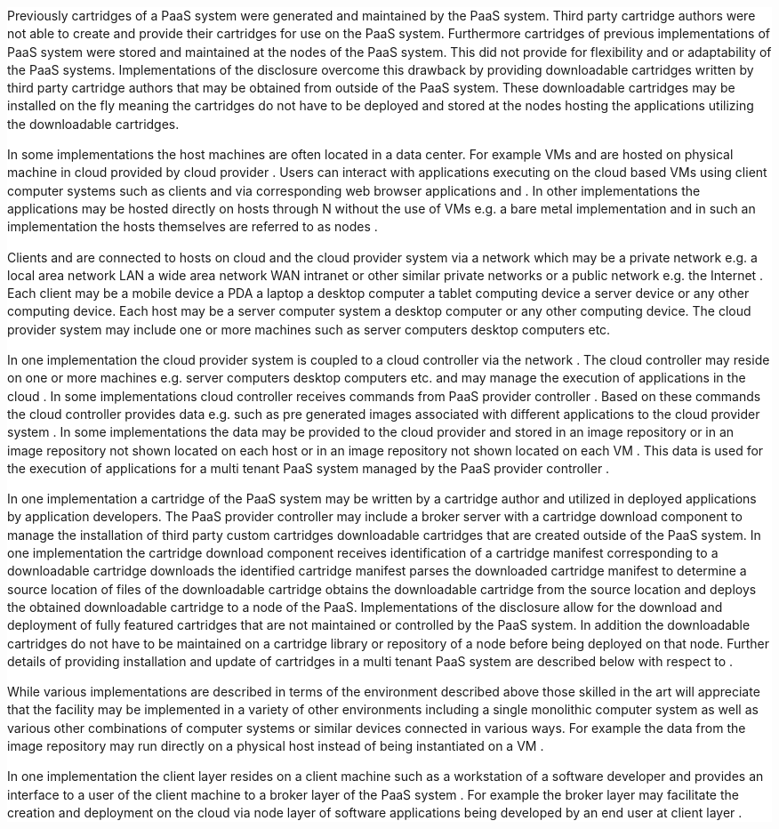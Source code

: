 Previously cartridges of a PaaS system were generated and maintained by the PaaS system. Third party cartridge authors were not able to create and provide their cartridges for use on the PaaS system. Furthermore cartridges of previous implementations of PaaS system were stored and maintained at the nodes of the PaaS system. This did not provide for flexibility and or adaptability of the PaaS systems. Implementations of the disclosure overcome this drawback by providing downloadable cartridges written by third party cartridge authors that may be obtained from outside of the PaaS system. These downloadable cartridges may be installed on the fly meaning the cartridges do not have to be deployed and stored at the nodes hosting the applications utilizing the downloadable cartridges.

In some implementations the host machines are often located in a data center. For example VMs and are hosted on physical machine in cloud provided by cloud provider . Users can interact with applications executing on the cloud based VMs using client computer systems such as clients and via corresponding web browser applications and . In other implementations the applications may be hosted directly on hosts through N without the use of VMs e.g. a bare metal implementation and in such an implementation the hosts themselves are referred to as nodes .

Clients and are connected to hosts on cloud and the cloud provider system via a network which may be a private network e.g. a local area network LAN a wide area network WAN intranet or other similar private networks or a public network e.g. the Internet . Each client may be a mobile device a PDA a laptop a desktop computer a tablet computing device a server device or any other computing device. Each host may be a server computer system a desktop computer or any other computing device. The cloud provider system may include one or more machines such as server computers desktop computers etc.

In one implementation the cloud provider system is coupled to a cloud controller via the network . The cloud controller may reside on one or more machines e.g. server computers desktop computers etc. and may manage the execution of applications in the cloud . In some implementations cloud controller receives commands from PaaS provider controller . Based on these commands the cloud controller provides data e.g. such as pre generated images associated with different applications to the cloud provider system . In some implementations the data may be provided to the cloud provider and stored in an image repository or in an image repository not shown located on each host or in an image repository not shown located on each VM . This data is used for the execution of applications for a multi tenant PaaS system managed by the PaaS provider controller .

In one implementation a cartridge of the PaaS system may be written by a cartridge author and utilized in deployed applications by application developers. The PaaS provider controller may include a broker server with a cartridge download component to manage the installation of third party custom cartridges downloadable cartridges that are created outside of the PaaS system. In one implementation the cartridge download component receives identification of a cartridge manifest corresponding to a downloadable cartridge downloads the identified cartridge manifest parses the downloaded cartridge manifest to determine a source location of files of the downloadable cartridge obtains the downloadable cartridge from the source location and deploys the obtained downloadable cartridge to a node of the PaaS. Implementations of the disclosure allow for the download and deployment of fully featured cartridges that are not maintained or controlled by the PaaS system. In addition the downloadable cartridges do not have to be maintained on a cartridge library or repository of a node before being deployed on that node. Further details of providing installation and update of cartridges in a multi tenant PaaS system are described below with respect to .

While various implementations are described in terms of the environment described above those skilled in the art will appreciate that the facility may be implemented in a variety of other environments including a single monolithic computer system as well as various other combinations of computer systems or similar devices connected in various ways. For example the data from the image repository may run directly on a physical host instead of being instantiated on a VM .

In one implementation the client layer resides on a client machine such as a workstation of a software developer and provides an interface to a user of the client machine to a broker layer of the PaaS system . For example the broker layer may facilitate the creation and deployment on the cloud via node layer of software applications being developed by an end user at client layer .
